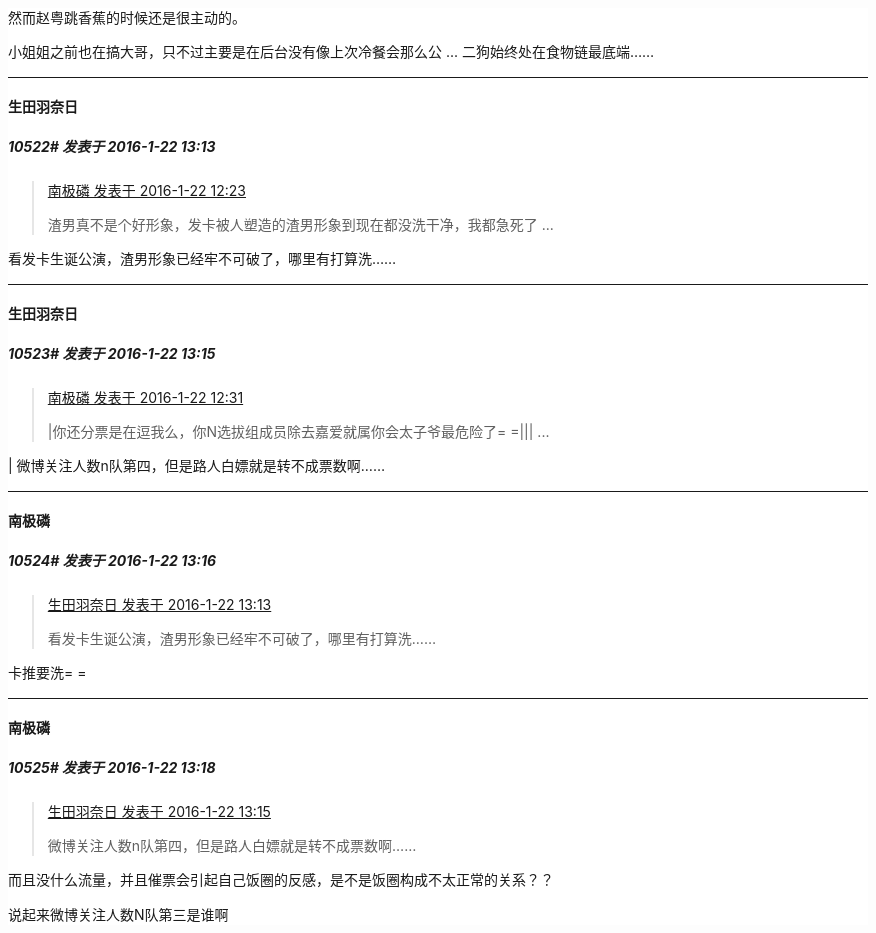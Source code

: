 然而赵粤跳香蕉的时候还是很主动的。

小姐姐之前也在搞大哥，只不过主要是在后台没有像上次冷餐会那么公 ...</blockquote>
二狗始终处在食物链最底端……


*****

####  生田羽奈日  
##### 10522#       发表于 2016-1-22 13:13


<blockquote><a href="httphttps://bbs.saraba1st.com/2b/forum.php?mod=redirect&amp;goto=findpost&amp;pid=31382819&amp;ptid=1105387" target="_blank">南极磷 发表于 2016-1-22 12:23</a>

渣男真不是个好形象，发卡被人塑造的渣男形象到现在都没洗干净，我都急死了 ...</blockquote>
看发卡生诞公演，渣男形象已经牢不可破了，哪里有打算洗……


*****

####  生田羽奈日  
##### 10523#       发表于 2016-1-22 13:15


<blockquote><a href="httphttps://bbs.saraba1st.com/2b/forum.php?mod=redirect&amp;goto=findpost&amp;pid=31382883&amp;ptid=1105387" target="_blank">南极磷 发表于 2016-1-22 12:31</a>

|你还分票是在逗我么，你N选拔组成员除去嘉爱就属你会太子爷最危险了= =||| ...</blockquote>|
微博关注人数n队第四，但是路人白嫖就是转不成票数啊……


*****

####  南极磷  
##### 10524#       发表于 2016-1-22 13:16


<blockquote><a href="httphttps://bbs.saraba1st.com/2b/forum.php?mod=redirect&amp;goto=findpost&amp;pid=31383263&amp;ptid=1105387" target="_blank">生田羽奈日 发表于 2016-1-22 13:13</a>

看发卡生诞公演，渣男形象已经牢不可破了，哪里有打算洗……</blockquote>
卡推要洗= =


*****

####  南极磷  
##### 10525#       发表于 2016-1-22 13:18


<blockquote><a href="httphttps://bbs.saraba1st.com/2b/forum.php?mod=redirect&amp;goto=findpost&amp;pid=31383277&amp;ptid=1105387" target="_blank">生田羽奈日 发表于 2016-1-22 13:15</a>

微博关注人数n队第四，但是路人白嫖就是转不成票数啊……</blockquote>
而且没什么流量，并且催票会引起自己饭圈的反感，是不是饭圈构成不太正常的关系？？

说起来微博关注人数N队第三是谁啊

